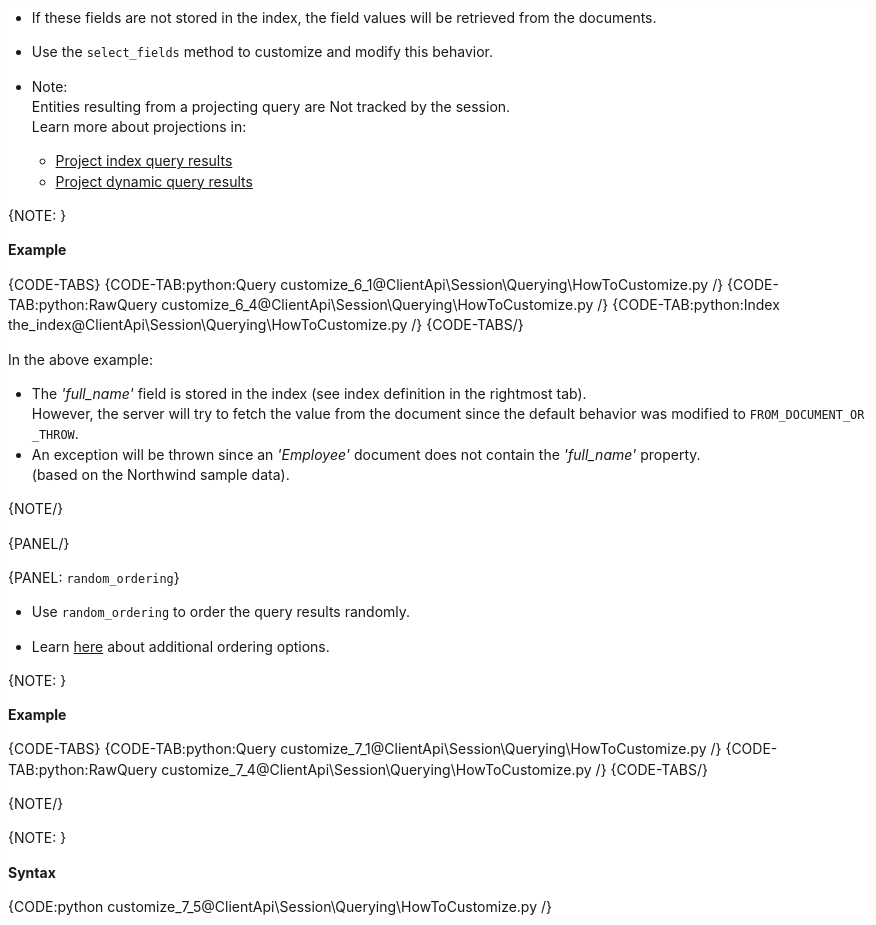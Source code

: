 * If these fields are not stored in the index, the field values will be retrieved from the documents.  

* Use the `select_fields` method to customize and modify this behavior.  

* Note:  
  Entities resulting from a projecting query are Not tracked by the session.  
  Learn more about projections in:
    * [Project index query results](../../../indexes/querying/projections)
    * [Project dynamic query results](../../../client-api/session/querying/how-to-project-query-results)

{NOTE: }

**Example**

{CODE-TABS}
{CODE-TAB:python:Query customize_6_1@ClientApi\Session\Querying\HowToCustomize.py /}
{CODE-TAB:python:RawQuery customize_6_4@ClientApi\Session\Querying\HowToCustomize.py /}
{CODE-TAB:python:Index the_index@ClientApi\Session\Querying\HowToCustomize.py /}
{CODE-TABS/}

In the above example:  

  * The _'full_name'_ field is stored in the index (see index definition in the rightmost tab).  
    However, the server will try to fetch the value from the document since the default behavior was modified to `FROM_DOCUMENT_OR_THROW`.  
  * An exception will be thrown since an _'Employee'_ document does not contain the _'full_name'_ property.  
    (based on the Northwind sample data).  

{NOTE/}




{PANEL/}

{PANEL: `random_ordering`}

* Use `random_ordering` to order the query results randomly.  

* Learn [here](../../../client-api/session/querying/sort-query-results) about additional ordering options.  

{NOTE: }

**Example**

{CODE-TABS}
{CODE-TAB:python:Query customize_7_1@ClientApi\Session\Querying\HowToCustomize.py /}
{CODE-TAB:python:RawQuery customize_7_4@ClientApi\Session\Querying\HowToCustomize.py /}
{CODE-TABS/}

{NOTE/}

{NOTE: }

**Syntax**

{CODE:python customize_7_5@ClientApi\Session\Querying\HowToCustomize.py /}
